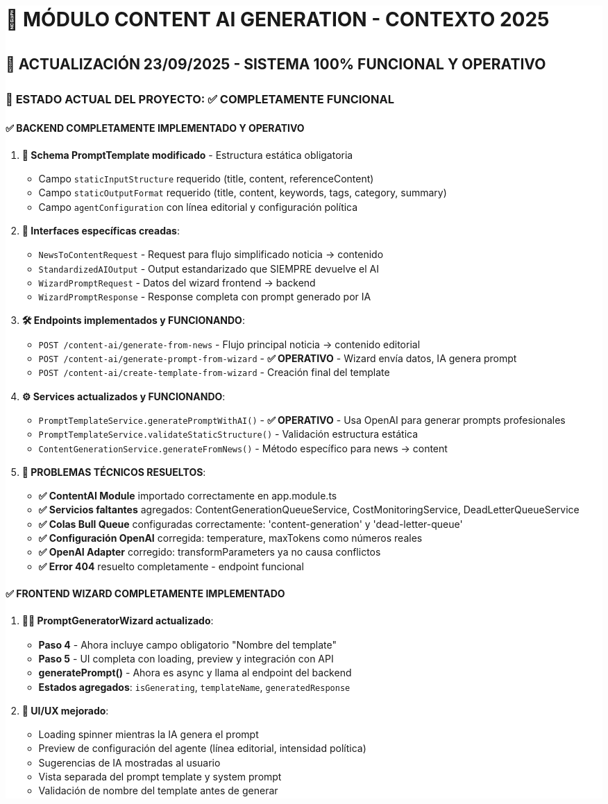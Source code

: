 # 🤖 MÓDULO CONTENT AI GENERATION - CONTEXTO 2025

## 🚨 **ACTUALIZACIÓN 23/09/2025 - SISTEMA 100% FUNCIONAL Y OPERATIVO**

### 🎯 **ESTADO ACTUAL DEL PROYECTO: ✅ COMPLETAMENTE FUNCIONAL**

#### ✅ **BACKEND COMPLETAMENTE IMPLEMENTADO Y OPERATIVO**

1. **🤖 Schema PromptTemplate modificado** - Estructura estática obligatoria
   - Campo `staticInputStructure` requerido (title, content, referenceContent)
   - Campo `staticOutputFormat` requerido (title, content, keywords, tags, category, summary)
   - Campo `agentConfiguration` con línea editorial y configuración política

2. **📝 Interfaces específicas creadas**:
   - `NewsToContentRequest` - Request para flujo simplificado noticia → contenido
   - `StandardizedAIOutput` - Output estandarizado que SIEMPRE devuelve el AI
   - `WizardPromptRequest` - Datos del wizard frontend → backend
   - `WizardPromptResponse` - Response completa con prompt generado por IA

3. **🛠️ Endpoints implementados y FUNCIONANDO**:
   - `POST /content-ai/generate-from-news` - Flujo principal noticia → contenido editorial
   - `POST /content-ai/generate-prompt-from-wizard` - **✅ OPERATIVO** - Wizard envía datos, IA genera prompt
   - `POST /content-ai/create-template-from-wizard` - Creación final del template

4. **⚙️ Services actualizados y FUNCIONANDO**:
   - `PromptTemplateService.generatePromptWithAI()` - **✅ OPERATIVO** - Usa OpenAI para generar prompts profesionales
   - `PromptTemplateService.validateStaticStructure()` - Validación estructura estática
   - `ContentGenerationService.generateFromNews()` - Método específico para news → content

5. **🔧 PROBLEMAS TÉCNICOS RESUELTOS**:
   - **✅ ContentAI Module** importado correctamente en app.module.ts
   - **✅ Servicios faltantes** agregados: ContentGenerationQueueService, CostMonitoringService, DeadLetterQueueService
   - **✅ Colas Bull Queue** configuradas correctamente: 'content-generation' y 'dead-letter-queue'
   - **✅ Configuración OpenAI** corregida: temperature, maxTokens como números reales
   - **✅ OpenAI Adapter** corregido: transformParameters ya no causa conflictos
   - **✅ Error 404** resuelto completamente - endpoint funcional

#### ✅ **FRONTEND WIZARD COMPLETAMENTE IMPLEMENTADO**

1. **🧙‍♂️ PromptGeneratorWizard actualizado**:
   - **Paso 4** - Ahora incluye campo obligatorio "Nombre del template"
   - **Paso 5** - UI completa con loading, preview y integración con API
   - **generatePrompt()** - Ahora es async y llama al endpoint del backend
   - **Estados agregados**: `isGenerating`, `templateName`, `generatedResponse`

2. **🎨 UI/UX mejorado**:
   - Loading spinner mientras la IA genera el prompt
   - Preview de configuración del agente (línea editorial, intensidad política)
   - Sugerencias de IA mostradas al usuario
   - Vista separada del prompt template y system prompt
   - Validación de nombre del template antes de generar
